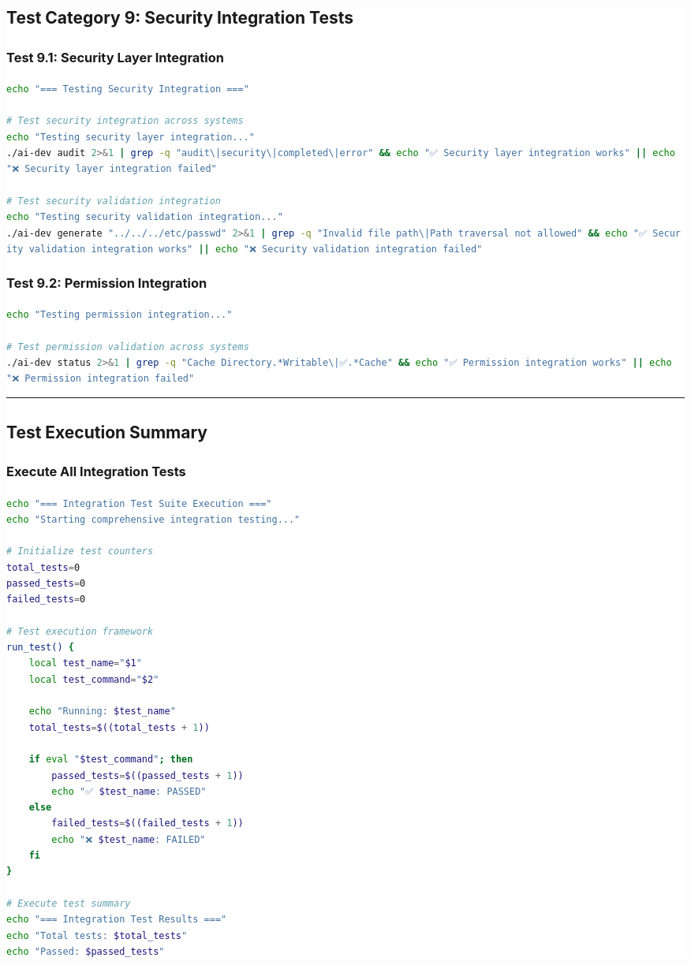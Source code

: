 
## Test Category 9: Security Integration Tests

### Test 9.1: Security Layer Integration
```bash
echo "=== Testing Security Integration ==="

# Test security integration across systems
echo "Testing security layer integration..."
./ai-dev audit 2>&1 | grep -q "audit\|security\|completed\|error" && echo "✅ Security layer integration works" || echo "❌ Security layer integration failed"

# Test security validation integration
echo "Testing security validation integration..."
./ai-dev generate "../../../etc/passwd" 2>&1 | grep -q "Invalid file path\|Path traversal not allowed" && echo "✅ Security validation integration works" || echo "❌ Security validation integration failed"
```

### Test 9.2: Permission Integration
```bash
echo "Testing permission integration..."

# Test permission validation across systems
./ai-dev status 2>&1 | grep -q "Cache Directory.*Writable\|✅.*Cache" && echo "✅ Permission integration works" || echo "❌ Permission integration failed"
```

---

## Test Execution Summary

### Execute All Integration Tests
```bash
echo "=== Integration Test Suite Execution ==="
echo "Starting comprehensive integration testing..."

# Initialize test counters
total_tests=0
passed_tests=0
failed_tests=0

# Test execution framework
run_test() {
    local test_name="$1"
    local test_command="$2"
    
    echo "Running: $test_name"
    total_tests=$((total_tests + 1))
    
    if eval "$test_command"; then
        passed_tests=$((passed_tests + 1))
        echo "✅ $test_name: PASSED"
    else
        failed_tests=$((failed_tests + 1))
        echo "❌ $test_name: FAILED"
    fi
}

# Execute test summary
echo "=== Integration Test Results ==="
echo "Total tests: $total_tests"
echo "Passed: $passed_tests"
```